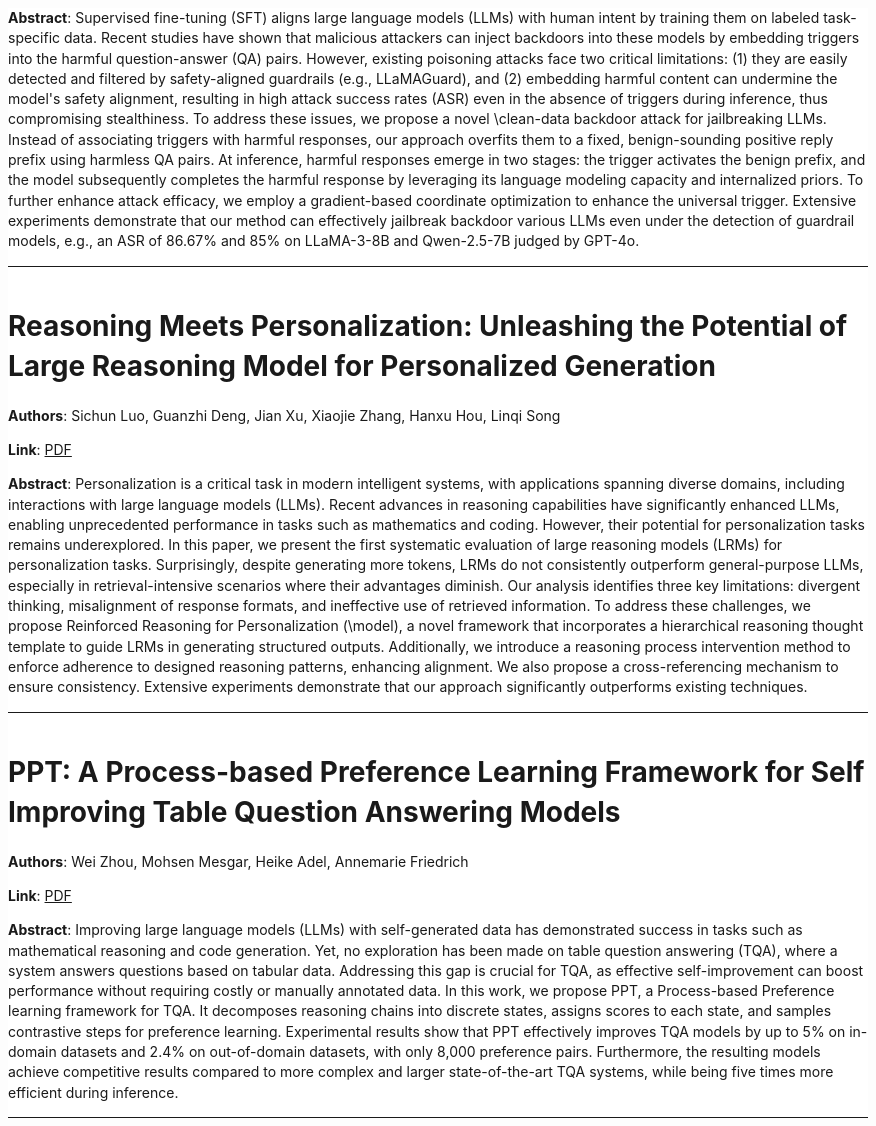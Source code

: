 **Abstract**: Supervised fine-tuning (SFT) aligns large language models (LLMs) with human intent by training them on labeled task-specific data. Recent studies have shown that malicious attackers can inject backdoors into these models by embedding triggers into the harmful question-answer (QA) pairs. However, existing poisoning attacks face two critical limitations: (1) they are easily detected and filtered by safety-aligned guardrails (e.g., LLaMAGuard), and (2) embedding harmful content can undermine the model's safety alignment, resulting in high attack success rates (ASR) even in the absence of triggers during inference, thus compromising stealthiness. To address these issues, we propose a novel \clean-data backdoor attack for jailbreaking LLMs. Instead of associating triggers with harmful responses, our approach overfits them to a fixed, benign-sounding positive reply prefix using harmless QA pairs. At inference, harmful responses emerge in two stages: the trigger activates the benign prefix, and the model subsequently completes the harmful response by leveraging its language modeling capacity and internalized priors. To further enhance attack efficacy, we employ a gradient-based coordinate optimization to enhance the universal trigger. Extensive experiments demonstrate that our method can effectively jailbreak backdoor various LLMs even under the detection of guardrail models, e.g., an ASR of 86.67% and 85% on LLaMA-3-8B and Qwen-2.5-7B judged by GPT-4o. 

---
# Reasoning Meets Personalization: Unleashing the Potential of Large Reasoning Model for Personalized Generation 

**Authors**: Sichun Luo, Guanzhi Deng, Jian Xu, Xiaojie Zhang, Hanxu Hou, Linqi Song  

**Link**: [PDF](https://arxiv.org/pdf/2505.17571)  

**Abstract**: Personalization is a critical task in modern intelligent systems, with applications spanning diverse domains, including interactions with large language models (LLMs). Recent advances in reasoning capabilities have significantly enhanced LLMs, enabling unprecedented performance in tasks such as mathematics and coding. However, their potential for personalization tasks remains underexplored.
In this paper, we present the first systematic evaluation of large reasoning models (LRMs) for personalization tasks. Surprisingly, despite generating more tokens, LRMs do not consistently outperform general-purpose LLMs, especially in retrieval-intensive scenarios where their advantages diminish. Our analysis identifies three key limitations: divergent thinking, misalignment of response formats, and ineffective use of retrieved information. To address these challenges, we propose Reinforced Reasoning for Personalization (\model), a novel framework that incorporates a hierarchical reasoning thought template to guide LRMs in generating structured outputs. Additionally, we introduce a reasoning process intervention method to enforce adherence to designed reasoning patterns, enhancing alignment. We also propose a cross-referencing mechanism to ensure consistency. Extensive experiments demonstrate that our approach significantly outperforms existing techniques. 

---
# PPT: A Process-based Preference Learning Framework for Self Improving Table Question Answering Models 

**Authors**: Wei Zhou, Mohsen Mesgar, Heike Adel, Annemarie Friedrich  

**Link**: [PDF](https://arxiv.org/pdf/2505.17565)  

**Abstract**: Improving large language models (LLMs) with self-generated data has demonstrated success in tasks such as mathematical reasoning and code generation. Yet, no exploration has been made on table question answering (TQA), where a system answers questions based on tabular data. Addressing this gap is crucial for TQA, as effective self-improvement can boost performance without requiring costly or manually annotated data. In this work, we propose PPT, a Process-based Preference learning framework for TQA. It decomposes reasoning chains into discrete states, assigns scores to each state, and samples contrastive steps for preference learning. Experimental results show that PPT effectively improves TQA models by up to 5% on in-domain datasets and 2.4% on out-of-domain datasets, with only 8,000 preference pairs. Furthermore, the resulting models achieve competitive results compared to more complex and larger state-of-the-art TQA systems, while being five times more efficient during inference. 

---